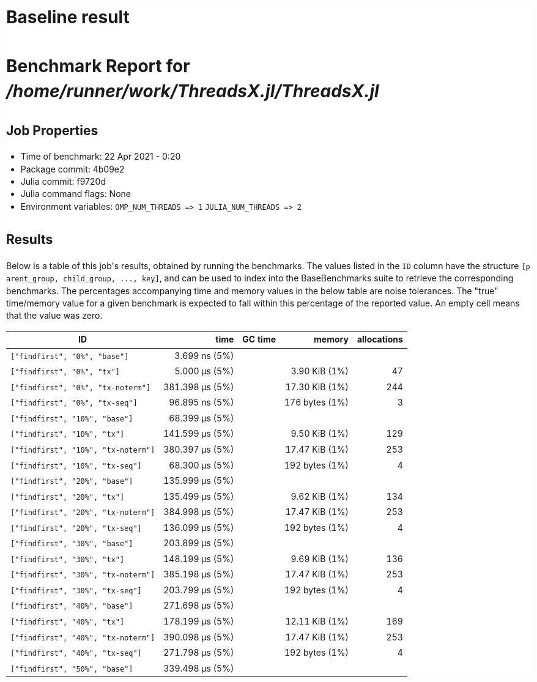 # Baseline result
# Benchmark Report for */home/runner/work/ThreadsX.jl/ThreadsX.jl*

## Job Properties
* Time of benchmark: 22 Apr 2021 - 0:20
* Package commit: 4b09e2
* Julia commit: f9720d
* Julia command flags: None
* Environment variables: `OMP_NUM_THREADS => 1` `JULIA_NUM_THREADS => 2`

## Results
Below is a table of this job's results, obtained by running the benchmarks.
The values listed in the `ID` column have the structure `[parent_group, child_group, ..., key]`, and can be used to
index into the BaseBenchmarks suite to retrieve the corresponding benchmarks.
The percentages accompanying time and memory values in the below table are noise tolerances. The "true"
time/memory value for a given benchmark is expected to fall within this percentage of the reported value.
An empty cell means that the value was zero.

| ID                                                                 | time            | GC time   | memory           | allocations |
|--------------------------------------------------------------------|----------------:|----------:|-----------------:|------------:|
| `["findfirst", "0%", "base"]`                                      |   3.699 ns (5%) |           |                  |             |
| `["findfirst", "0%", "tx"]`                                        |   5.000 μs (5%) |           |    3.90 KiB (1%) |          47 |
| `["findfirst", "0%", "tx-noterm"]`                                 | 381.398 μs (5%) |           |   17.30 KiB (1%) |         244 |
| `["findfirst", "0%", "tx-seq"]`                                    |  96.895 ns (5%) |           |   176 bytes (1%) |           3 |
| `["findfirst", "10%", "base"]`                                     |  68.399 μs (5%) |           |                  |             |
| `["findfirst", "10%", "tx"]`                                       | 141.599 μs (5%) |           |    9.50 KiB (1%) |         129 |
| `["findfirst", "10%", "tx-noterm"]`                                | 380.397 μs (5%) |           |   17.47 KiB (1%) |         253 |
| `["findfirst", "10%", "tx-seq"]`                                   |  68.300 μs (5%) |           |   192 bytes (1%) |           4 |
| `["findfirst", "20%", "base"]`                                     | 135.999 μs (5%) |           |                  |             |
| `["findfirst", "20%", "tx"]`                                       | 135.499 μs (5%) |           |    9.62 KiB (1%) |         134 |
| `["findfirst", "20%", "tx-noterm"]`                                | 384.998 μs (5%) |           |   17.47 KiB (1%) |         253 |
| `["findfirst", "20%", "tx-seq"]`                                   | 136.099 μs (5%) |           |   192 bytes (1%) |           4 |
| `["findfirst", "30%", "base"]`                                     | 203.899 μs (5%) |           |                  |             |
| `["findfirst", "30%", "tx"]`                                       | 148.199 μs (5%) |           |    9.69 KiB (1%) |         136 |
| `["findfirst", "30%", "tx-noterm"]`                                | 385.198 μs (5%) |           |   17.47 KiB (1%) |         253 |
| `["findfirst", "30%", "tx-seq"]`                                   | 203.799 μs (5%) |           |   192 bytes (1%) |           4 |
| `["findfirst", "40%", "base"]`                                     | 271.698 μs (5%) |           |                  |             |
| `["findfirst", "40%", "tx"]`                                       | 178.199 μs (5%) |           |   12.11 KiB (1%) |         169 |
| `["findfirst", "40%", "tx-noterm"]`                                | 390.098 μs (5%) |           |   17.47 KiB (1%) |         253 |
| `["findfirst", "40%", "tx-seq"]`                                   | 271.798 μs (5%) |           |   192 bytes (1%) |           4 |
| `["findfirst", "50%", "base"]`                                     | 339.498 μs (5%) |           |                  |             |